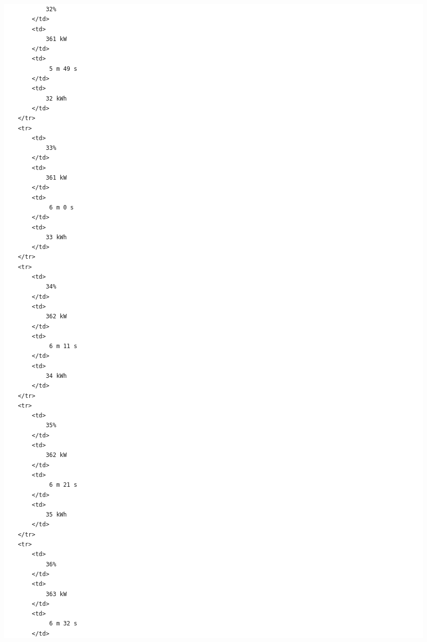 				32%
			</td>
			<td>
				361 kW
			</td>
			<td>
				 5 m 49 s
			</td>
			<td>
				32 kWh
			</td>
		</tr>
		<tr>
			<td>
				33%
			</td>
			<td>
				361 kW
			</td>
			<td>
				 6 m 0 s
			</td>
			<td>
				33 kWh
			</td>
		</tr>
		<tr>
			<td>
				34%
			</td>
			<td>
				362 kW
			</td>
			<td>
				 6 m 11 s
			</td>
			<td>
				34 kWh
			</td>
		</tr>
		<tr>
			<td>
				35%
			</td>
			<td>
				362 kW
			</td>
			<td>
				 6 m 21 s
			</td>
			<td>
				35 kWh
			</td>
		</tr>
		<tr>
			<td>
				36%
			</td>
			<td>
				363 kW
			</td>
			<td>
				 6 m 32 s
			</td>